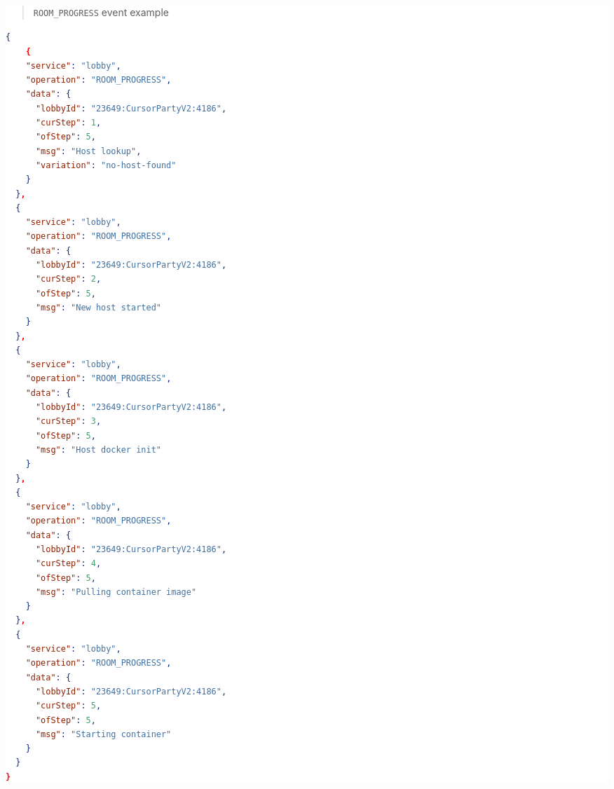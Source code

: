 > `ROOM_PROGRESS` event example

```json
{
    {
    "service": "lobby",
    "operation": "ROOM_PROGRESS",
    "data": {
      "lobbyId": "23649:CursorPartyV2:4186",
      "curStep": 1,
      "ofStep": 5,
      "msg": "Host lookup",
      "variation": "no-host-found"
    }
  },
  {
    "service": "lobby",
    "operation": "ROOM_PROGRESS",
    "data": {
      "lobbyId": "23649:CursorPartyV2:4186",
      "curStep": 2,
      "ofStep": 5,
      "msg": "New host started"
    }
  },
  {
    "service": "lobby",
    "operation": "ROOM_PROGRESS",
    "data": {
      "lobbyId": "23649:CursorPartyV2:4186",
      "curStep": 3,
      "ofStep": 5,
      "msg": "Host docker init"
    }
  },
  {
    "service": "lobby",
    "operation": "ROOM_PROGRESS",
    "data": {
      "lobbyId": "23649:CursorPartyV2:4186",
      "curStep": 4,
      "ofStep": 5,
      "msg": "Pulling container image"
    }
  },
  {
    "service": "lobby",
    "operation": "ROOM_PROGRESS",
    "data": {
      "lobbyId": "23649:CursorPartyV2:4186",
      "curStep": 5,
      "ofStep": 5,
      "msg": "Starting container"
    }
  }
}
```
